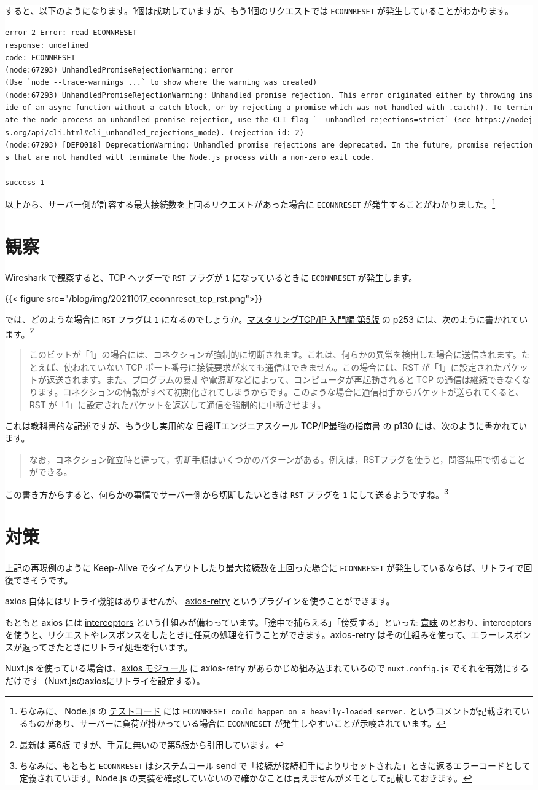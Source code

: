 すると、以下のようになります。1個は成功していますが、もう1個のリクエストでは `ECONNRESET` が発生していることがわかります。

```
error 2 Error: read ECONNRESET
response: undefined
code: ECONNRESET
(node:67293) UnhandledPromiseRejectionWarning: error
(Use `node --trace-warnings ...` to show where the warning was created)
(node:67293) UnhandledPromiseRejectionWarning: Unhandled promise rejection. This error originated either by throwing inside of an async function without a catch block, or by rejecting a promise which was not handled with .catch(). To terminate the node process on unhandled promise rejection, use the CLI flag `--unhandled-rejections=strict` (see https://nodejs.org/api/cli.html#cli_unhandled_rejections_mode). (rejection id: 2)
(node:67293) [DEP0018] DeprecationWarning: Unhandled promise rejections are deprecated. In the future, promise rejections that are not handled will terminate the Node.js process with a non-zero exit code.

success 1
```

以上から、サーバー側が許容する最大接続数を上回るリクエストがあった場合に `ECONNRESET` が発生することがわかりました。[^2]

[^2]: ちなみに、 Node.js の [テストコード](https://github.com/nodejs/node/blob/e46c680bf2b211bbd52cf959ca17ee98c7f657f5/test/parallel/test-http-set-timeout-server.js#L169) には `ECONNRESET could happen on a heavily-loaded server.` というコメントが記載されているものがあり、サーバーに負荷が掛かっている場合に `ECONNRESET` が発生しやすいことが示唆されています。

# 観察

Wireshark で観察すると、TCP ヘッダーで `RST` フラグが `1` になっているときに `ECONNRESET` が発生します。

{{< figure src="/blog/img/20211017_econnreset_tcp_rst.png">}}

では、どのような場合に `RST` フラグは `1` になるのでしょうか。[マスタリングTCP/IP 入門編 第5版](https://amzn.to/3n0unXD) の p253 には、次のように書かれています。[^3]

[^3]: 最新は [第6版](https://amzn.to/3j9EacI) ですが、手元に無いので第5版から引用しています。

> このビットが「1」の場合には、コネクションが強制的に切断されます。これは、何らかの異常を検出した場合に送信されます。たとえば、使われていない TCP ポート番号に接続要求が来ても通信はできません。この場合には、RST が「1」に設定されたパケットが返送されます。また、プログラムの暴走や電源断などによって、コンピュータが再起動されると TCP の通信は継続できなくなります。コネクションの情報がすべて初期化されてしまうからです。このような場合に通信相手からパケットが送られてくると、RST が「1」に設定されたパケットを返送して通信を強制的に中断させます。

これは教科書的な記述ですが、もう少し実用的な [日経ITエンジニアスクール TCP/IP最強の指南書](https://amzn.to/3jazPWH) の p130 には、次のように書かれています。

> なお，コネクション確立時と違って，切断手順はいくつかのパターンがある。例えば，RSTフラグを使うと，問答無用で切ることができる。

この書き方からすると、何らかの事情でサーバー側から切断したいときは `RST` フラグを `1` にして送るようですね。[^4]

[^4]: ちなみに、もともと `ECONNRESET` はシステムコール [send](https://linuxjm.osdn.jp/html/LDP_man-pages/man2/send.2.html) で「接続が接続相手によりリセットされた」ときに返るエラーコードとして定義されています。Node.js の実装を確認していないので確かなことは言えませんがメモとして記載しておきます。

# 対策

上記の再現例のように Keep-Alive でタイムアウトしたり最大接続数を上回った場合に `ECONNRESET` が発生しているならば、リトライで回復できそうです。

axios 自体にはリトライ機能はありませんが、 [axios-retry](https://github.com/softonic/axios-retry) というプラグインを使うことができます。

もともと axios には [interceptors](https://axios-http.com/docs/interceptors) という仕組みが備わっています。「途中で捕らえる」「傍受する」といった [意味](https://ejje.weblio.jp/content/intercept) のとおり、interceptors を使うと、リクエストやレスポンスをしたときに任意の処理を行うことができます。axios-retry はその仕組みを使って、エラーレスポンスが返ってきたときにリトライ処理を行います。

Nuxt.js を使っている場合は、[axios モジュール](https://github.com/nuxt-community/axios-module) に axios-retry があらかじめ組み込まれているので `nuxt.config.js` でそれを有効にするだけです（[Nuxt.jsのaxiosにリトライを設定する](https://www.blog.danishi.net/2021/07/31/post-5317/)）。


[^1]: もとのコメントでは `maxSockets` を `1` にしていますが、これは結果にさほど影響しませんでした。
[^5]: 偶然にも前回の [記事]({{< ref "posts/pqueue-sample" >}}) で取り上げた [p-queue](https://github.com/sindresorhus/p-queue) と同じ作者のライブラリです。axios-retry に組み込んでしまってもよさそうなコード量ですが...